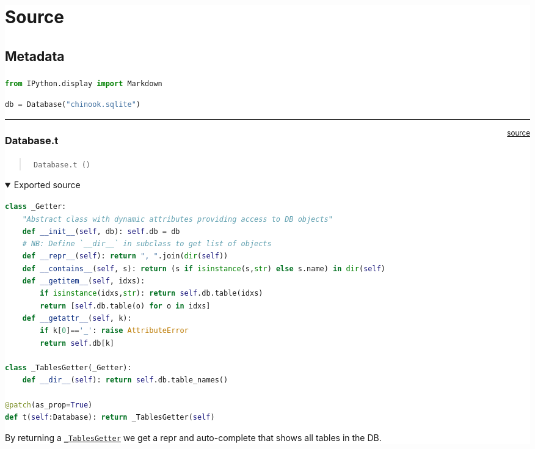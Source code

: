# Source




## Metadata

``` python
from IPython.display import Markdown
```

``` python
db = Database("chinook.sqlite")
```

------------------------------------------------------------------------

<a
href="https://github.com/AnswerDotAI/fastlite/blob/main/fastlite/core.py#L41"
target="_blank" style="float:right; font-size:smaller">source</a>

### Database.t

>      Database.t ()

<details open class="code-fold">
<summary>Exported source</summary>

``` python
class _Getter:
    "Abstract class with dynamic attributes providing access to DB objects"
    def __init__(self, db): self.db = db
    # NB: Define `__dir__` in subclass to get list of objects
    def __repr__(self): return ", ".join(dir(self))
    def __contains__(self, s): return (s if isinstance(s,str) else s.name) in dir(self)
    def __getitem__(self, idxs):
        if isinstance(idxs,str): return self.db.table(idxs)
        return [self.db.table(o) for o in idxs]
    def __getattr__(self, k):
        if k[0]=='_': raise AttributeError
        return self.db[k]

class _TablesGetter(_Getter):
    def __dir__(self): return self.db.table_names()

@patch(as_prop=True)
def t(self:Database): return _TablesGetter(self)
```

</details>

By returning a
[`_TablesGetter`](https://AnswerDotAI.github.io/fastlite/core.html#_tablesgetter)
we get a repr and auto-complete that shows all tables in the DB.

